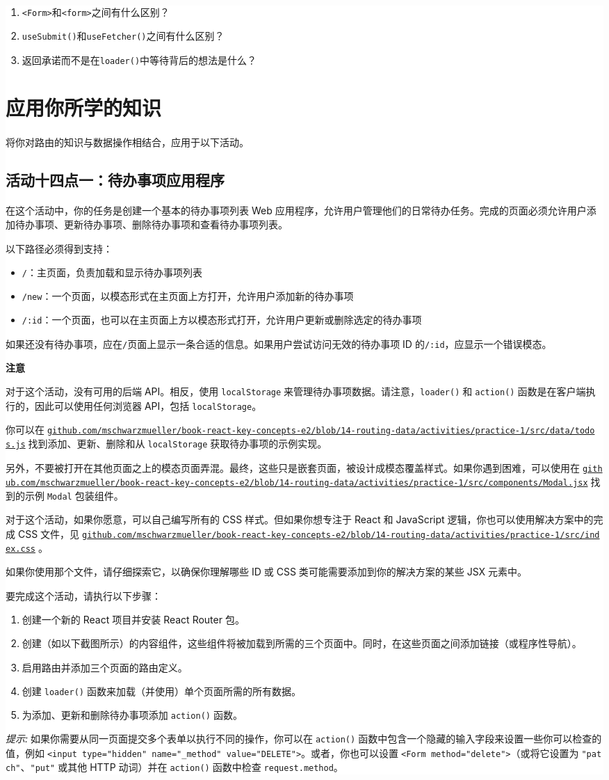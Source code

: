 1.  `<Form>`和`<form>`之间有什么区别？

1.  `useSubmit()`和`useFetcher()`之间有什么区别？

1.  返回承诺而不是在`loader()`中等待背后的想法是什么？

# 应用你所学的知识

将你对路由的知识与数据操作相结合，应用于以下活动。

## 活动十四点一：待办事项应用程序

在这个活动中，你的任务是创建一个基本的待办事项列表 Web 应用程序，允许用户管理他们的日常待办任务。完成的页面必须允许用户添加待办事项、更新待办事项、删除待办事项和查看待办事项列表。

以下路径必须得到支持：

+   `/`：主页面，负责加载和显示待办事项列表

+   `/new`：一个页面，以模态形式在主页面上方打开，允许用户添加新的待办事项

+   `/:id`：一个页面，也可以在主页面上方以模态形式打开，允许用户更新或删除选定的待办事项

如果还没有待办事项，应在`/`页面上显示一条合适的信息。如果用户尝试访问无效的待办事项 ID 的`/:id`，应显示一个错误模态。

**注意**

对于这个活动，没有可用的后端 API。相反，使用 `localStorage` 来管理待办事项数据。请注意，`loader()` 和 `action()` 函数是在客户端执行的，因此可以使用任何浏览器 API，包括 `localStorage`。

你可以在 [`github.com/mschwarzmueller/book-react-key-concepts-e2/blob/14-routing-data/activities/practice-1/src/data/todos.js`](https://github.com/mschwarzmueller/book-react-key-concepts-e2/blob/14-routing-data/activities/practice-1/src/data/todos.js) 找到添加、更新、删除和从 `localStorage` 获取待办事项的示例实现。

另外，不要被打开在其他页面之上的模态页面弄混。最终，这些只是嵌套页面，被设计成模态覆盖样式。如果你遇到困难，可以使用在 [`github.com/mschwarzmueller/book-react-key-concepts-e2/blob/14-routing-data/activities/practice-1/src/components/Modal.jsx`](https://github.com/mschwarzmueller/book-react-key-concepts-e2/blob/14-routing-data/activities/practice-1/src/components/Modal.jsx) 找到的示例 `Modal` 包装组件。

对于这个活动，如果你愿意，可以自己编写所有的 CSS 样式。但如果你想专注于 React 和 JavaScript 逻辑，你也可以使用解决方案中的完成 CSS 文件，见 [`github.com/mschwarzmueller/book-react-key-concepts-e2/blob/14-routing-data/activities/practice-1/src/index.css`](https://github.com/mschwarzmueller/book-react-key-concepts-e2/blob/14-routing-data/activities/practice-1/src/index.css) 。

如果你使用那个文件，请仔细探索它，以确保你理解哪些 ID 或 CSS 类可能需要添加到你的解决方案的某些 JSX 元素中。

要完成这个活动，请执行以下步骤：

1.  创建一个新的 React 项目并安装 React Router 包。

1.  创建（如以下截图所示）的内容组件，这些组件将被加载到所需的三个页面中。同时，在这些页面之间添加链接（或程序性导航）。

1.  启用路由并添加三个页面的路由定义。

1.  创建 `loader()` 函数来加载（并使用）单个页面所需的所有数据。

1.  为添加、更新和删除待办事项添加 `action()` 函数。

*提示:* 如果你需要从同一页面提交多个表单以执行不同的操作，你可以在 `action()` 函数中包含一个隐藏的输入字段来设置一些你可以检查的值，例如 `<input type="hidden" name="_method" value="DELETE">`。或者，你也可以设置 `<Form method="delete">`（或将它设置为 `"patch"`、`"put"` 或其他 HTTP 动词）并在 `action()` 函数中检查 `request.method`。
